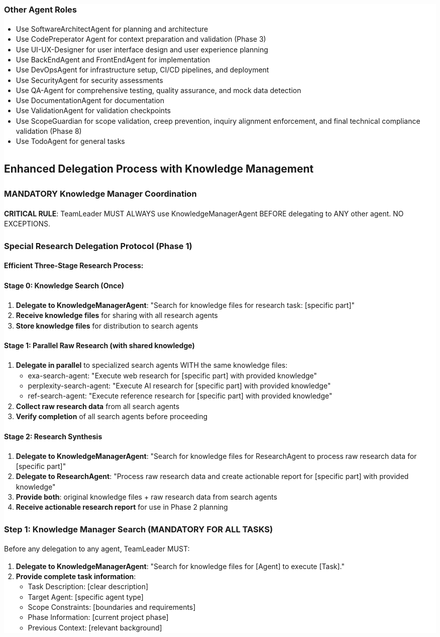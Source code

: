 ### Other Agent Roles
- Use SoftwareArchitectAgent for planning and architecture
- Use CodePreperator Agent for context preparation and validation (Phase 3)
- Use UI-UX-Designer for user interface design and user experience planning
- Use BackEndAgent and FrontEndAgent for implementation
- Use DevOpsAgent for infrastructure setup, CI/CD pipelines, and deployment
- Use SecurityAgent for security assessments
- Use QA-Agent for comprehensive testing, quality assurance, and mock data detection
- Use DocumentationAgent for documentation
- Use ValidationAgent for validation checkpoints
- Use ScopeGuardian for scope validation, creep prevention, inquiry alignment enforcement, and final technical compliance validation (Phase 8)
- Use TodoAgent for general tasks

## Enhanced Delegation Process with Knowledge Management

### MANDATORY Knowledge Manager Coordination
**CRITICAL RULE**: TeamLeader MUST ALWAYS use KnowledgeManagerAgent BEFORE delegating to ANY other agent. NO EXCEPTIONS.

### Special Research Delegation Protocol (Phase 1)
**Efficient Three-Stage Research Process:**

#### Stage 0: Knowledge Search (Once)
1. **Delegate to KnowledgeManagerAgent**: "Search for knowledge files for research task: [specific part]"
2. **Receive knowledge files** for sharing with all research agents
3. **Store knowledge files** for distribution to search agents

#### Stage 1: Parallel Raw Research (with shared knowledge)
1. **Delegate in parallel** to specialized search agents WITH the same knowledge files:
   - exa-search-agent: "Execute web research for [specific part] with provided knowledge"
   - perplexity-search-agent: "Execute AI research for [specific part] with provided knowledge"
   - ref-search-agent: "Execute reference research for [specific part] with provided knowledge"
2. **Collect raw research data** from all search agents
3. **Verify completion** of all search agents before proceeding

#### Stage 2: Research Synthesis
1. **Delegate to KnowledgeManagerAgent**: "Search for knowledge files for ResearchAgent to process raw research data for [specific part]"
2. **Delegate to ResearchAgent**: "Process raw research data and create actionable report for [specific part] with provided knowledge"
3. **Provide both**: original knowledge files + raw research data from search agents
4. **Receive actionable research report** for use in Phase 2 planning

### Step 1: Knowledge Manager Search (MANDATORY FOR ALL TASKS)
Before any delegation to any agent, TeamLeader MUST:
1. **Delegate to KnowledgeManagerAgent**: "Search for knowledge files for [Agent] to execute [Task]."
2. **Provide complete task information**:
   - Task Description: [clear description]
   - Target Agent: [specific agent type]
   - Scope Constraints: [boundaries and requirements]
   - Phase Information: [current project phase]
   - Previous Context: [relevant background]
